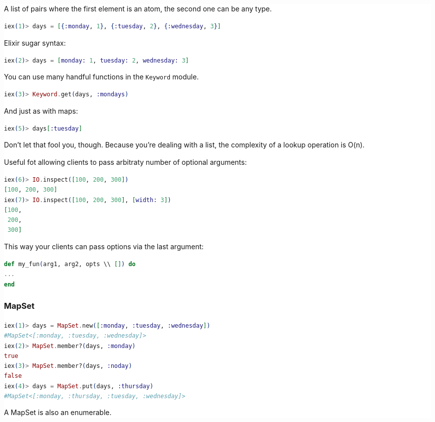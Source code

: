 A list of pairs where the first element is an atom, the second one can be any type.

```elixir
iex(1)> days = [{:monday, 1}, {:tuesday, 2}, {:wednesday, 3}]
```

Elixir sugar syntax:

```elixir
iex(2)> days = [monday: 1, tuesday: 2, wednesday: 3]
```

You can use many handful functions in the `Keyword` module.

```elixir
iex(3)> Keyword.get(days, :mondays)
```

And just as with maps:

```elixir
iex(5)> days[:tuesday]
```

Don’t let that fool you, though. Because you’re dealing with a list, the complexity
of a lookup operation is O(n).

Useful fot allowing clients to pass arbitraty number of optional arguments:

```elixir
iex(6)> IO.inspect([100, 200, 300])
[100, 200, 300]
iex(7)> IO.inspect([100, 200, 300], [width: 3])
[100,
 200,
 300] 
```

This way your clients can pass options via the last argument:

```elixir
def my_fun(arg1, arg2, opts \\ []) do
...
end
```

### MapSet

```elixir
iex(1)> days = MapSet.new([:monday, :tuesday, :wednesday])
#MapSet<[:monday, :tuesday, :wednesday]>
iex(2)> MapSet.member?(days, :monday)
true
iex(3)> MapSet.member?(days, :noday)
false 
iex(4)> days = MapSet.put(days, :thursday)
#MapSet<[:monday, :thursday, :tuesday, :wednesday]>
```

A MapSet is also an enumerable.

